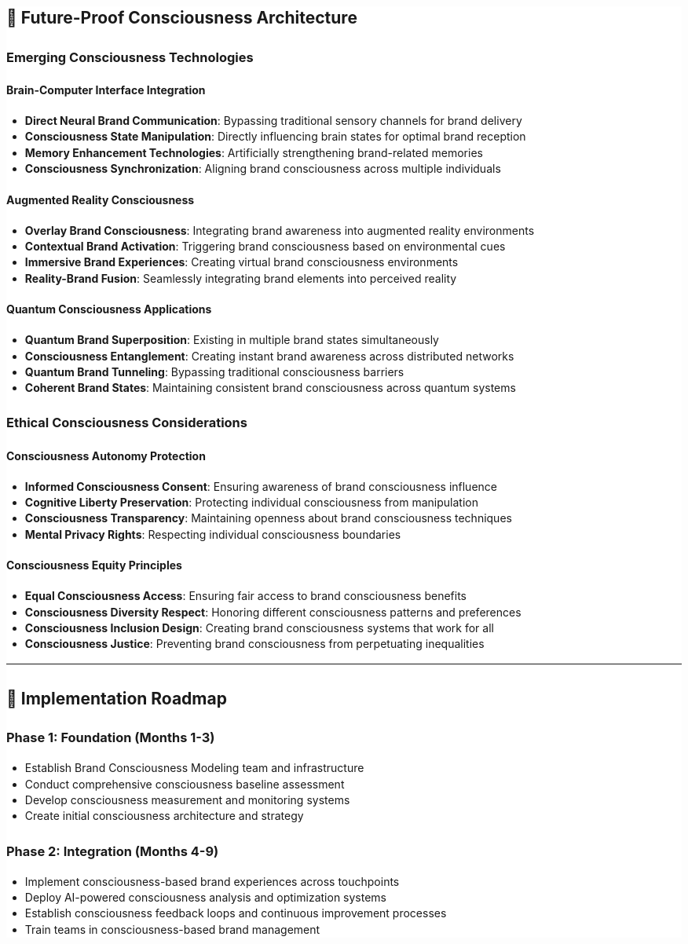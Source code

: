 
## 🔮 **Future-Proof Consciousness Architecture**

### **Emerging Consciousness Technologies**

#### **Brain-Computer Interface Integration**
- **Direct Neural Brand Communication**: Bypassing traditional sensory channels for brand delivery
- **Consciousness State Manipulation**: Directly influencing brain states for optimal brand reception
- **Memory Enhancement Technologies**: Artificially strengthening brand-related memories
- **Consciousness Synchronization**: Aligning brand consciousness across multiple individuals

#### **Augmented Reality Consciousness**
- **Overlay Brand Consciousness**: Integrating brand awareness into augmented reality environments
- **Contextual Brand Activation**: Triggering brand consciousness based on environmental cues
- **Immersive Brand Experiences**: Creating virtual brand consciousness environments
- **Reality-Brand Fusion**: Seamlessly integrating brand elements into perceived reality

#### **Quantum Consciousness Applications**
- **Quantum Brand Superposition**: Existing in multiple brand states simultaneously
- **Consciousness Entanglement**: Creating instant brand awareness across distributed networks
- **Quantum Brand Tunneling**: Bypassing traditional consciousness barriers
- **Coherent Brand States**: Maintaining consistent brand consciousness across quantum systems

### **Ethical Consciousness Considerations**

#### **Consciousness Autonomy Protection**
- **Informed Consciousness Consent**: Ensuring awareness of brand consciousness influence
- **Cognitive Liberty Preservation**: Protecting individual consciousness from manipulation
- **Consciousness Transparency**: Maintaining openness about brand consciousness techniques
- **Mental Privacy Rights**: Respecting individual consciousness boundaries

#### **Consciousness Equity Principles**
- **Equal Consciousness Access**: Ensuring fair access to brand consciousness benefits
- **Consciousness Diversity Respect**: Honoring different consciousness patterns and preferences
- **Consciousness Inclusion Design**: Creating brand consciousness systems that work for all
- **Consciousness Justice**: Preventing brand consciousness from perpetuating inequalities

---

## 🎯 **Implementation Roadmap**

### **Phase 1: Foundation (Months 1-3)**
- Establish Brand Consciousness Modeling team and infrastructure
- Conduct comprehensive consciousness baseline assessment
- Develop consciousness measurement and monitoring systems
- Create initial consciousness architecture and strategy

### **Phase 2: Integration (Months 4-9)**
- Implement consciousness-based brand experiences across touchpoints
- Deploy AI-powered consciousness analysis and optimization systems
- Establish consciousness feedback loops and continuous improvement processes
- Train teams in consciousness-based brand management
